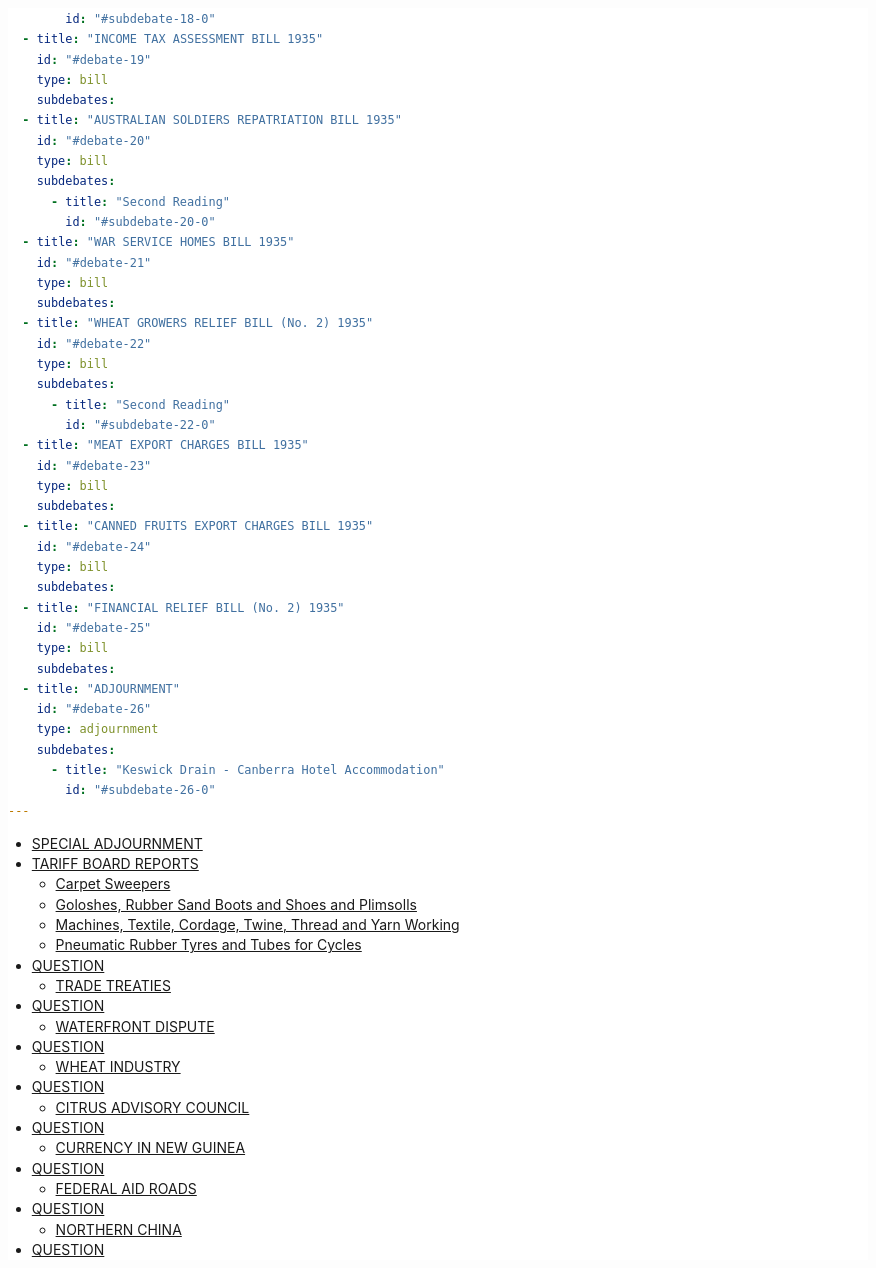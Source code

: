 ```yaml
        id: "#subdebate-18-0"
  - title: "INCOME TAX ASSESSMENT BILL 1935"
    id: "#debate-19"
    type: bill
    subdebates:
  - title: "AUSTRALIAN SOLDIERS REPATRIATION BILL 1935"
    id: "#debate-20"
    type: bill
    subdebates:
      - title: "Second Reading"
        id: "#subdebate-20-0"
  - title: "WAR SERVICE HOMES BILL 1935"
    id: "#debate-21"
    type: bill
    subdebates:
  - title: "WHEAT GROWERS RELIEF BILL (No. 2) 1935"
    id: "#debate-22"
    type: bill
    subdebates:
      - title: "Second Reading"
        id: "#subdebate-22-0"
  - title: "MEAT EXPORT CHARGES BILL 1935"
    id: "#debate-23"
    type: bill
    subdebates:
  - title: "CANNED FRUITS EXPORT CHARGES BILL 1935"
    id: "#debate-24"
    type: bill
    subdebates:
  - title: "FINANCIAL RELIEF BILL (No. 2) 1935"
    id: "#debate-25"
    type: bill
    subdebates:
  - title: "ADJOURNMENT"
    id: "#debate-26"
    type: adjournment
    subdebates:
      - title: "Keswick Drain - Canberra Hotel Accommodation"
        id: "#subdebate-26-0"
---
```


* [SPECIAL ADJOURNMENT](#debate-0)
* [TARIFF BOARD REPORTS](#debate-1)
    * [Carpet Sweepers](#subdebate-1-0)
    * [Goloshes, Rubber Sand Boots and Shoes and Plimsolls](#subdebate-1-2)
    * [Machines, Textile, Cordage, Twine, Thread and Yarn Working](#subdebate-1-4)
    * [Pneumatic Rubber Tyres and Tubes for Cycles](#subdebate-1-6)
* [QUESTION](#debate-2)
    * [TRADE TREATIES](#subdebate-2-0)
* [QUESTION](#debate-3)
    * [WATERFRONT DISPUTE](#subdebate-3-0)
* [QUESTION](#debate-4)
    * [WHEAT INDUSTRY](#subdebate-4-0)
* [QUESTION](#debate-5)
    * [CITRUS ADVISORY COUNCIL](#subdebate-5-0)
* [QUESTION](#debate-6)
    * [CURRENCY IN NEW GUINEA](#subdebate-6-0)
* [QUESTION](#debate-7)
    * [FEDERAL AID ROADS](#subdebate-7-0)
* [QUESTION](#debate-8)
    * [NORTHERN CHINA](#subdebate-8-0)
* [QUESTION](#debate-9)